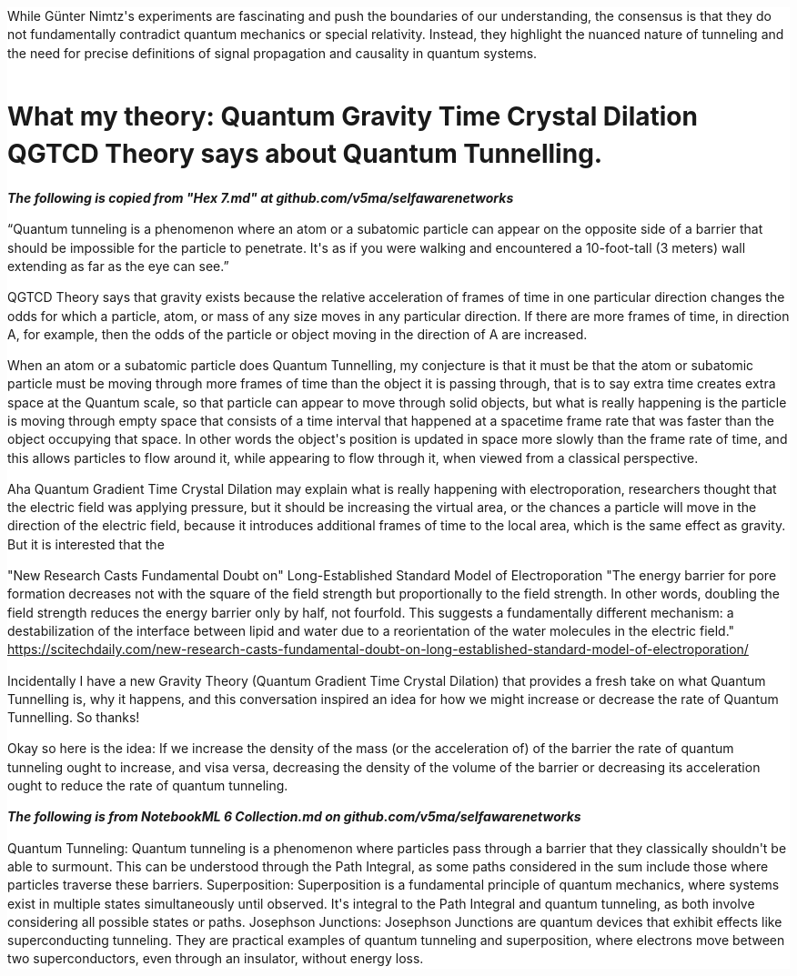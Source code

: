 While Günter Nimtz's experiments are fascinating and push the boundaries of our understanding, the consensus is that they do not fundamentally contradict quantum mechanics or special relativity. Instead, they highlight the nuanced nature of tunneling and the need for precise definitions of signal propagation and causality in quantum systems.

# What my theory: Quantum Gravity Time Crystal Dilation QGTCD Theory says about Quantum Tunnelling.

***The following is copied from "Hex 7.md" at github.com/v5ma/selfawarenetworks***

“Quantum tunneling is a phenomenon where an atom or a subatomic particle can appear on the opposite side of a barrier that should be impossible for the particle to penetrate. It's as if you were walking and encountered a 10-foot-tall (3 meters) wall extending as far as the eye can see.”

QGTCD Theory says that gravity exists because the relative acceleration of frames of time in one particular direction changes the odds for which a particle, atom, or mass of any size moves in any particular direction. If there are more frames of time, in direction A, for example, then the odds of the particle or object moving in the direction of A are increased. 

When an atom or a subatomic particle does Quantum Tunnelling, my conjecture is that it must be that the atom or subatomic particle must be moving through more frames of time than the object it is passing through, that is to say extra time creates extra space at the Quantum scale, so that particle can appear to move through solid objects, but what is really happening is the particle is moving through empty space that consists of a time interval that happened at a spacetime frame rate that was faster than the object occupying that space. In other words the object's position is updated in space more slowly than the frame rate of time, and this allows particles to flow around it, while appearing to flow through it, when viewed from a classical perspective.

Aha Quantum Gradient Time Crystal Dilation may explain what is really happening with electroporation, researchers thought that the electric field was applying pressure, but it should be increasing the virtual area, or the chances a particle will move in the direction of the electric field, because it introduces additional frames of time to the local area, which is the same effect as gravity. But it is interested that the 

"New Research Casts Fundamental Doubt on"  Long-Established Standard Model of Electroporation
"The energy barrier for pore formation decreases not with the square of the field strength but proportionally to the field strength. In other words, doubling the field strength reduces the energy barrier only by half, not fourfold. This suggests a fundamentally different mechanism: a destabilization of the interface between lipid and water due to a reorientation of the water molecules in the electric field."
https://scitechdaily.com/new-research-casts-fundamental-doubt-on-long-established-standard-model-of-electroporation/

Incidentally I have a new Gravity Theory (Quantum Gradient Time Crystal Dilation) that provides a fresh take on what Quantum Tunnelling is, why it happens, and this conversation inspired an idea for how we might increase or decrease the rate of Quantum Tunnelling. So thanks! 

Okay so here is the idea: If we increase the density of the mass (or the acceleration of) of the barrier the rate of quantum tunneling ought to increase, and visa versa, decreasing the density of the volume of the barrier or decreasing its acceleration ought to reduce the rate of quantum tunneling. 

***The following is from NotebookML 6 Collection.md on github.com/v5ma/selfawarenetworks***

Quantum Tunneling: Quantum tunneling is a phenomenon where particles pass through a barrier that they classically shouldn't be able to surmount. This can be understood through the Path Integral, as some paths considered in the sum include those where particles traverse these barriers. Superposition: Superposition is a fundamental principle of quantum mechanics, where systems exist in multiple states simultaneously until observed. It's integral to the Path Integral and quantum tunneling, as both involve considering all possible states or paths. Josephson Junctions: Josephson Junctions are quantum devices that exhibit effects like superconducting tunneling. They are practical examples of quantum tunneling and superposition, where electrons move between two superconductors, even through an insulator, without energy loss.
